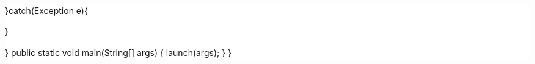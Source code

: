  
 
 
 
 
 }catch(Exception e){
 
 }
 
 }
 public static void main(String[] args) {
 launch(args);
 }
}
